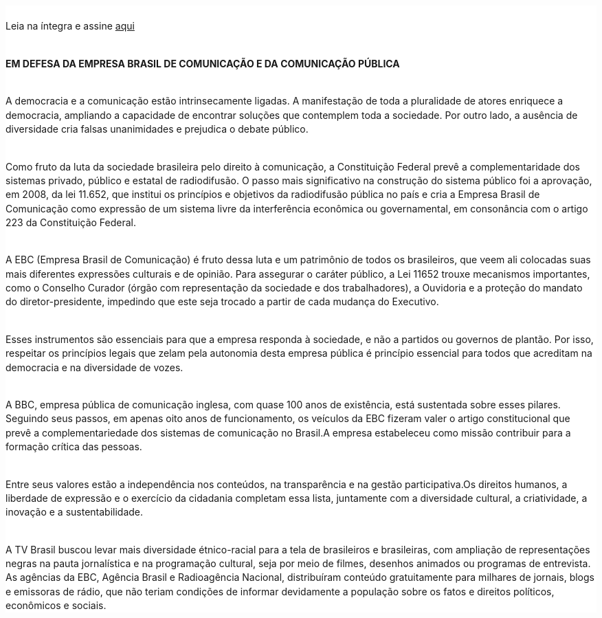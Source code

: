 <p><br />
Leia na &iacute;ntegra e assine <a href="https://www.change.org/p/assine-em-defesa-da-empresa-brasil-de-comunica%C3%A7%C3%A3o-e-da-comunica%C3%A7%C3%A3o-p%C3%BAblica">aqui</a></p>

<p><br />
<strong>EM DEFESA DA EMPRESA BRASIL DE COMUNICA&Ccedil;&Atilde;O E DA COMUNICA&Ccedil;&Atilde;O P&Uacute;BLICA</strong></p>

<p><br />
A democracia e a comunica&ccedil;&atilde;o est&atilde;o intrinsecamente ligadas. A manifesta&ccedil;&atilde;o de toda a pluralidade de atores enriquece a democracia, ampliando a capacidade de encontrar solu&ccedil;&otilde;es que contemplem toda a sociedade. Por outro lado, a aus&ecirc;ncia de diversidade cria falsas unanimidades e prejudica o debate p&uacute;blico.</p>

<p><br />
Como fruto da luta da sociedade brasileira pelo direito &agrave; comunica&ccedil;&atilde;o, a Constitui&ccedil;&atilde;o Federal prev&ecirc; a complementaridade dos sistemas privado, p&uacute;blico e estatal de radiodifus&atilde;o. O passo mais significativo na constru&ccedil;&atilde;o do sistema p&uacute;blico foi a aprova&ccedil;&atilde;o, em 2008, da lei 11.652, que institui os princ&iacute;pios e objetivos da radiodifus&atilde;o p&uacute;blica no pa&iacute;s e cria a Empresa Brasil de Comunica&ccedil;&atilde;o como express&atilde;o de um sistema livre da interfer&ecirc;ncia econ&ocirc;mica ou governamental, em conson&acirc;ncia com o artigo 223 da Constitui&ccedil;&atilde;o Federal.</p>

<p><br />
A EBC (Empresa Brasil de Comunica&ccedil;&atilde;o) &eacute; fruto dessa luta e um patrim&ocirc;nio de todos os brasileiros, que veem ali colocadas suas mais diferentes express&otilde;es culturais e de opini&atilde;o. Para assegurar o car&aacute;ter p&uacute;blico, a Lei 11652 trouxe mecanismos importantes, como o Conselho Curador (&oacute;rg&atilde;o com representa&ccedil;&atilde;o da sociedade e dos trabalhadores), a Ouvidoria e a prote&ccedil;&atilde;o do mandato do diretor-presidente, impedindo que este seja trocado a partir de cada mudan&ccedil;a do Executivo.</p>

<p><br />
Esses instrumentos s&atilde;o essenciais para que a empresa responda &agrave; sociedade, e n&atilde;o a partidos ou governos de plant&atilde;o. Por isso, respeitar os princ&iacute;pios legais que zelam pela autonomia desta empresa p&uacute;blica &eacute; princ&iacute;pio essencial para todos que acreditam na democracia e na diversidade de vozes.</p>

<p><br />
A BBC, empresa p&uacute;blica de comunica&ccedil;&atilde;o inglesa, com quase 100 anos de exist&ecirc;ncia, est&aacute; sustentada sobre esses pilares. Seguindo seus passos, em apenas oito anos de funcionamento, os ve&iacute;culos da EBC fizeram valer o artigo constitucional que prev&ecirc; a complementariedade dos sistemas de comunica&ccedil;&atilde;o no Brasil.A empresa estabeleceu como miss&atilde;o contribuir para a forma&ccedil;&atilde;o cr&iacute;tica das pessoas.</p>

<p><br />
Entre seus valores est&atilde;o a independ&ecirc;ncia nos conte&uacute;dos, na transpar&ecirc;ncia e na gest&atilde;o participativa.Os direitos humanos, a liberdade de express&atilde;o e o exerc&iacute;cio da cidadania completam essa lista, juntamente com a diversidade cultural, a criatividade, a inova&ccedil;&atilde;o e a sustentabilidade.</p>

<p><br />
A TV Brasil buscou levar mais diversidade &eacute;tnico-racial para a tela de brasileiros e brasileiras, com amplia&ccedil;&atilde;o de representa&ccedil;&otilde;es negras na pauta jornal&iacute;stica e na programa&ccedil;&atilde;o cultural, seja por meio de filmes, desenhos animados ou programas de entrevista. As ag&ecirc;ncias da EBC, Ag&ecirc;ncia Brasil e Radioag&ecirc;ncia Nacional, distribu&iacute;ram conte&uacute;do gratuitamente para milhares de jornais, blogs e emissoras de r&aacute;dio, que n&atilde;o teriam condi&ccedil;&otilde;es de informar devidamente a popula&ccedil;&atilde;o sobre os fatos e direitos pol&iacute;ticos, econ&ocirc;micos e sociais.</p>
